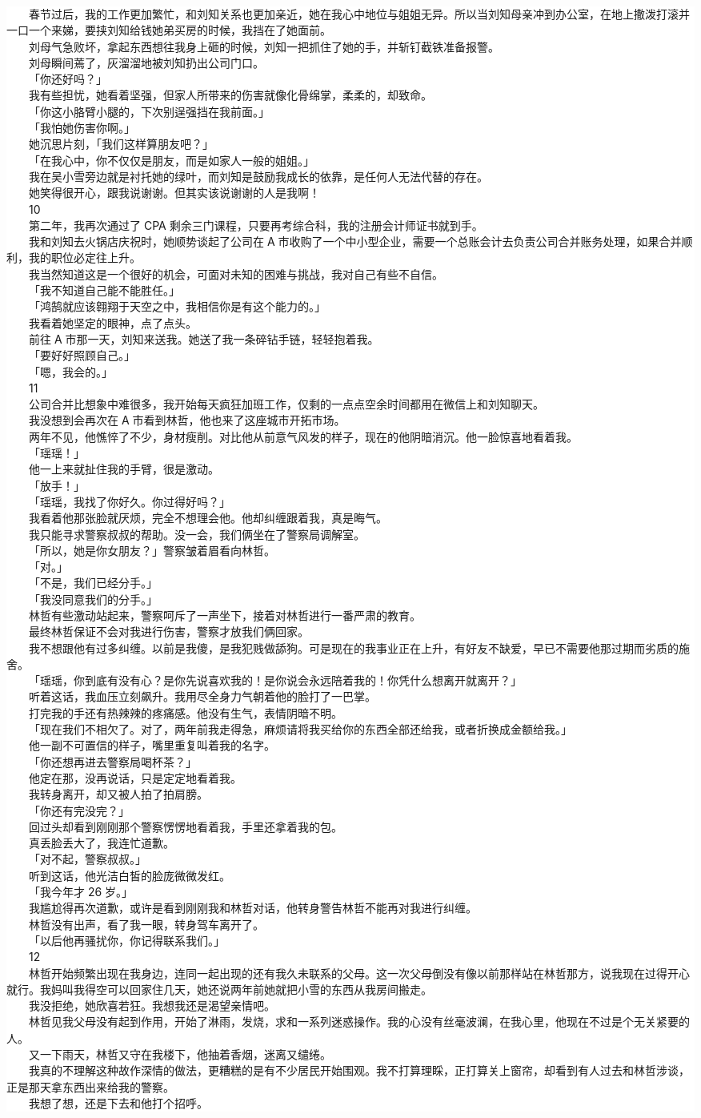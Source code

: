 &emsp;&emsp;春节过后，我的工作更加繁忙，和刘知关系也更加亲近，她在我心中地位与姐姐无异。所以当刘知母亲冲到办公室，在地上撒泼打滚并一口一个来娣，要挟刘知给钱她弟买房的时候，我挡在了她面前。  
&emsp;&emsp;刘母气急败坏，拿起东西想往我身上砸的时候，刘知一把抓住了她的手，并斩钉截铁准备报警。  
&emsp;&emsp;刘母瞬间蔫了，灰溜溜地被刘知扔出公司门口。  
&emsp;&emsp;「你还好吗？」  
&emsp;&emsp;我有些担忧，她看着坚强，但家人所带来的伤害就像化骨绵掌，柔柔的，却致命。  
&emsp;&emsp;「你这小胳臂小腿的，下次别逞强挡在我前面。」  
&emsp;&emsp;「我怕她伤害你啊。」  
&emsp;&emsp;她沉思片刻，「我们这样算朋友吧？」  
&emsp;&emsp;「在我心中，你不仅仅是朋友，而是如家人一般的姐姐。」  
&emsp;&emsp;我在吴小雪旁边就是衬托她的绿叶，而刘知是鼓励我成长的依靠，是任何人无法代替的存在。  
&emsp;&emsp;她笑得很开心，跟我说谢谢。但其实该说谢谢的人是我啊！  
&emsp;&emsp;10  
&emsp;&emsp;第二年，我再次通过了 CPA 剩余三门课程，只要再考综合科，我的注册会计师证书就到手。  
&emsp;&emsp;我和刘知去火锅店庆祝时，她顺势谈起了公司在 A 市收购了一个中小型企业，需要一个总账会计去负责公司合并账务处理，如果合并顺利，我的职位必定往上升。  
&emsp;&emsp;我当然知道这是一个很好的机会，可面对未知的困难与挑战，我对自己有些不自信。  
&emsp;&emsp;「我不知道自己能不能胜任。」  
&emsp;&emsp;「鸿鹄就应该翱翔于天空之中，我相信你是有这个能力的。」  
&emsp;&emsp;我看着她坚定的眼神，点了点头。  
&emsp;&emsp;前往 A 市那一天，刘知来送我。她送了我一条碎钻手链，轻轻抱着我。  
&emsp;&emsp;「要好好照顾自己。」  
&emsp;&emsp;「嗯，我会的。」  
&emsp;&emsp;11  
&emsp;&emsp;公司合并比想象中难很多，我开始每天疯狂加班工作，仅剩的一点点空余时间都用在微信上和刘知聊天。  
&emsp;&emsp;我没想到会再次在 A 市看到林哲，他也来了这座城市开拓市场。  
&emsp;&emsp;两年不见，他憔悴了不少，身材瘦削。对比他从前意气风发的样子，现在的他阴暗消沉。他一脸惊喜地看着我。  
&emsp;&emsp;「瑶瑶！」  
&emsp;&emsp;他一上来就扯住我的手臂，很是激动。  
&emsp;&emsp;「放手！」  
&emsp;&emsp;「瑶瑶，我找了你好久。你过得好吗？」  
&emsp;&emsp;我看着他那张脸就厌烦，完全不想理会他。他却纠缠跟着我，真是晦气。  
&emsp;&emsp;我只能寻求警察叔叔的帮助。没一会，我们俩坐在了警察局调解室。  
&emsp;&emsp;「所以，她是你女朋友？」警察皱着眉看向林哲。  
&emsp;&emsp;「对。」  
&emsp;&emsp;「不是，我们已经分手。」  
&emsp;&emsp;「我没同意我们的分手。」  
&emsp;&emsp;林哲有些激动站起来，警察呵斥了一声坐下，接着对林哲进行一番严肃的教育。  
&emsp;&emsp;最终林哲保证不会对我进行伤害，警察才放我们俩回家。  
&emsp;&emsp;我不想跟他有过多纠缠。以前是我傻，是我犯贱做舔狗。可是现在的我事业正在上升，有好友不缺爱，早已不需要他那过期而劣质的施舍。  
&emsp;&emsp;「瑶瑶，你到底有没有心？是你先说喜欢我的！是你说会永远陪着我的！你凭什么想离开就离开？」  
&emsp;&emsp;听着这话，我血压立刻飙升。我用尽全身力气朝着他的脸打了一巴掌。  
&emsp;&emsp;打完我的手还有热辣辣的疼痛感。他没有生气，表情阴暗不明。  
&emsp;&emsp;「现在我们不相欠了。对了，两年前我走得急，麻烦请将我买给你的东西全部还给我，或者折换成金额给我。」  
&emsp;&emsp;他一副不可置信的样子，嘴里重复叫着我的名字。  
&emsp;&emsp;「你还想再进去警察局喝杯茶？」  
&emsp;&emsp;他定在那，没再说话，只是定定地看着我。  
&emsp;&emsp;我转身离开，却又被人拍了拍肩膀。  
&emsp;&emsp;「你还有完没完？」  
&emsp;&emsp;回过头却看到刚刚那个警察愣愣地看着我，手里还拿着我的包。  
&emsp;&emsp;真丢脸丢大了，我连忙道歉。  
&emsp;&emsp;「对不起，警察叔叔。」  
&emsp;&emsp;听到这话，他光洁白皙的脸庞微微发红。  
&emsp;&emsp;「我今年才 26 岁。」  
&emsp;&emsp;我尴尬得再次道歉，或许是看到刚刚我和林哲对话，他转身警告林哲不能再对我进行纠缠。  
&emsp;&emsp;林哲没有出声，看了我一眼，转身驾车离开了。  
&emsp;&emsp;「以后他再骚扰你，你记得联系我们。」  
&emsp;&emsp;12  
&emsp;&emsp;林哲开始频繁出现在我身边，连同一起出现的还有我久未联系的父母。这一次父母倒没有像以前那样站在林哲那方，说我现在过得开心就行。我妈叫我得空可以回家住几天，她还说两年前她就把小雪的东西从我房间搬走。  
&emsp;&emsp;我没拒绝，她欣喜若狂。我想我还是渴望亲情吧。  
&emsp;&emsp;林哲见我父母没有起到作用，开始了淋雨，发烧，求和一系列迷惑操作。我的心没有丝毫波澜，在我心里，他现在不过是个无关紧要的人。  
&emsp;&emsp;又一下雨天，林哲又守在我楼下，他抽着香烟，迷离又缱绻。  
&emsp;&emsp;我真的不理解这种故作深情的做法，更糟糕的是有不少居民开始围观。我不打算理睬，正打算关上窗帘，却看到有人过去和林哲涉谈，正是那天拿东西出来给我的警察。  
&emsp;&emsp;我想了想，还是下去和他打个招呼。  